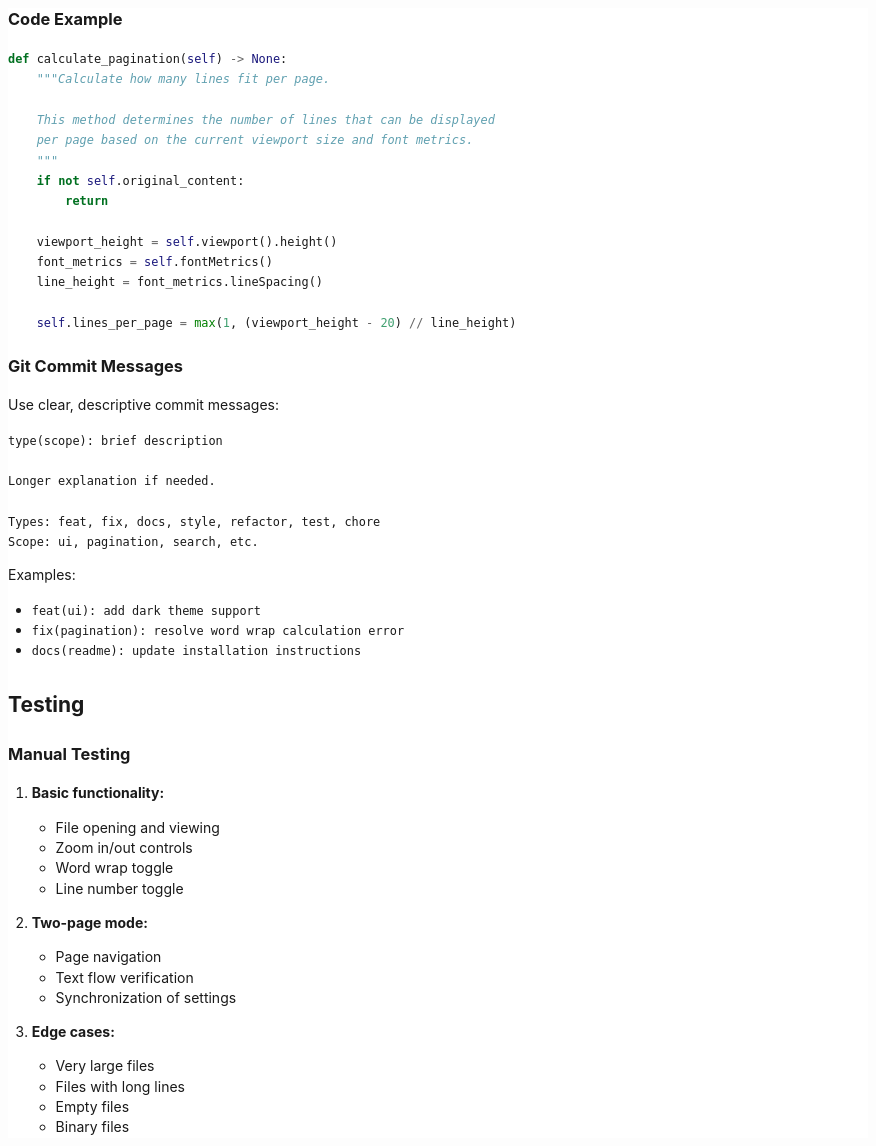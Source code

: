 ### Code Example

```python
def calculate_pagination(self) -> None:
    """Calculate how many lines fit per page.
    
    This method determines the number of lines that can be displayed
    per page based on the current viewport size and font metrics.
    """
    if not self.original_content:
        return
        
    viewport_height = self.viewport().height()
    font_metrics = self.fontMetrics()
    line_height = font_metrics.lineSpacing()
    
    self.lines_per_page = max(1, (viewport_height - 20) // line_height)
```

### Git Commit Messages

Use clear, descriptive commit messages:

```
type(scope): brief description

Longer explanation if needed.

Types: feat, fix, docs, style, refactor, test, chore
Scope: ui, pagination, search, etc.
```

Examples:
- `feat(ui): add dark theme support`
- `fix(pagination): resolve word wrap calculation error`
- `docs(readme): update installation instructions`

## Testing

### Manual Testing

1. **Basic functionality:**
   - File opening and viewing
   - Zoom in/out controls
   - Word wrap toggle
   - Line number toggle

2. **Two-page mode:**
   - Page navigation
   - Text flow verification
   - Synchronization of settings

3. **Edge cases:**
   - Very large files
   - Files with long lines
   - Empty files
   - Binary files
